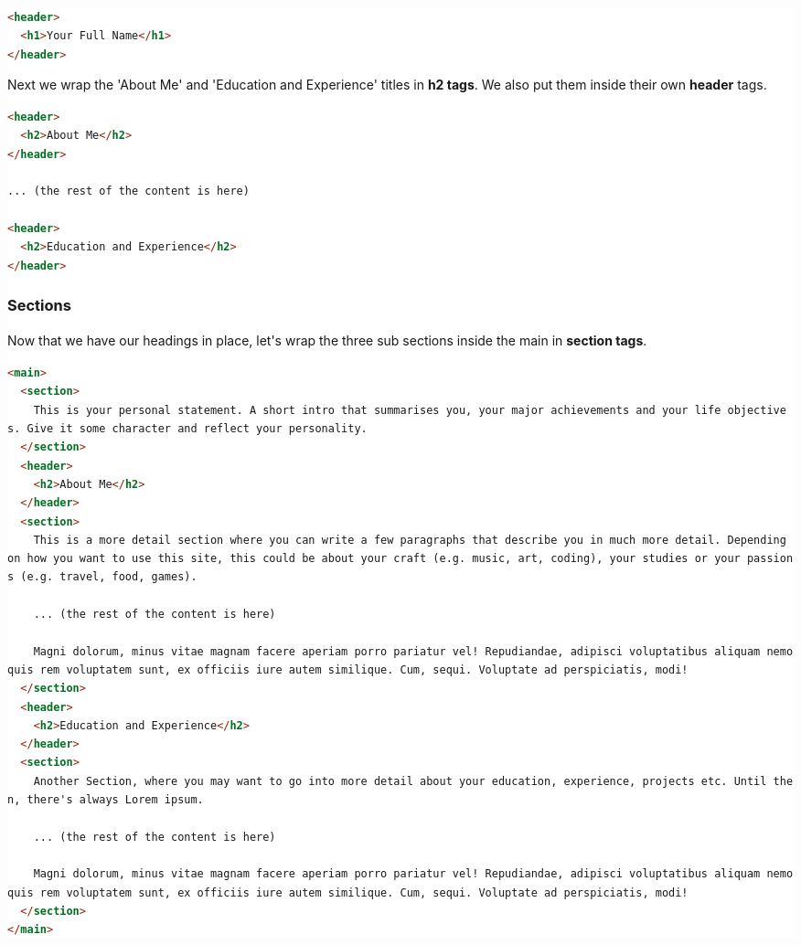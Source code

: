 ```html
<header>
  <h1>Your Full Name</h1>
</header>
```

Next we wrap the 'About Me' and 'Education and Experience' titles in __h2 tags__. We also put them inside their own __header__ tags.

```html
<header>
  <h2>About Me</h2>
</header>

... (the rest of the content is here)

<header>
  <h2>Education and Experience</h2>
</header>
```

### Sections

Now that we have our headings in place, let's wrap the three sub sections inside the main in __section tags__.

```html
<main>
  <section>
    This is your personal statement. A short intro that summarises you, your major achievements and your life objectives. Give it some character and reflect your personality.
  </section>
  <header>
    <h2>About Me</h2>
  </header>
  <section>
    This is a more detail section where you can write a few paragraphs that describe you in much more detail. Depending on how you want to use this site, this could be about your craft (e.g. music, art, coding), your studies or your passions (e.g. travel, food, games).

    ... (the rest of the content is here)

    Magni dolorum, minus vitae magnam facere aperiam porro pariatur vel! Repudiandae, adipisci voluptatibus aliquam nemo quis rem voluptatem sunt, ex officiis iure autem similique. Cum, sequi. Voluptate ad perspiciatis, modi!
  </section>
  <header>
    <h2>Education and Experience</h2>
  </header>
  <section>
    Another Section, where you may want to go into more detail about your education, experience, projects etc. Until then, there's always Lorem ipsum.

    ... (the rest of the content is here)

    Magni dolorum, minus vitae magnam facere aperiam porro pariatur vel! Repudiandae, adipisci voluptatibus aliquam nemo quis rem voluptatem sunt, ex officiis iure autem similique. Cum, sequi. Voluptate ad perspiciatis, modi!
  </section>
</main>
```

